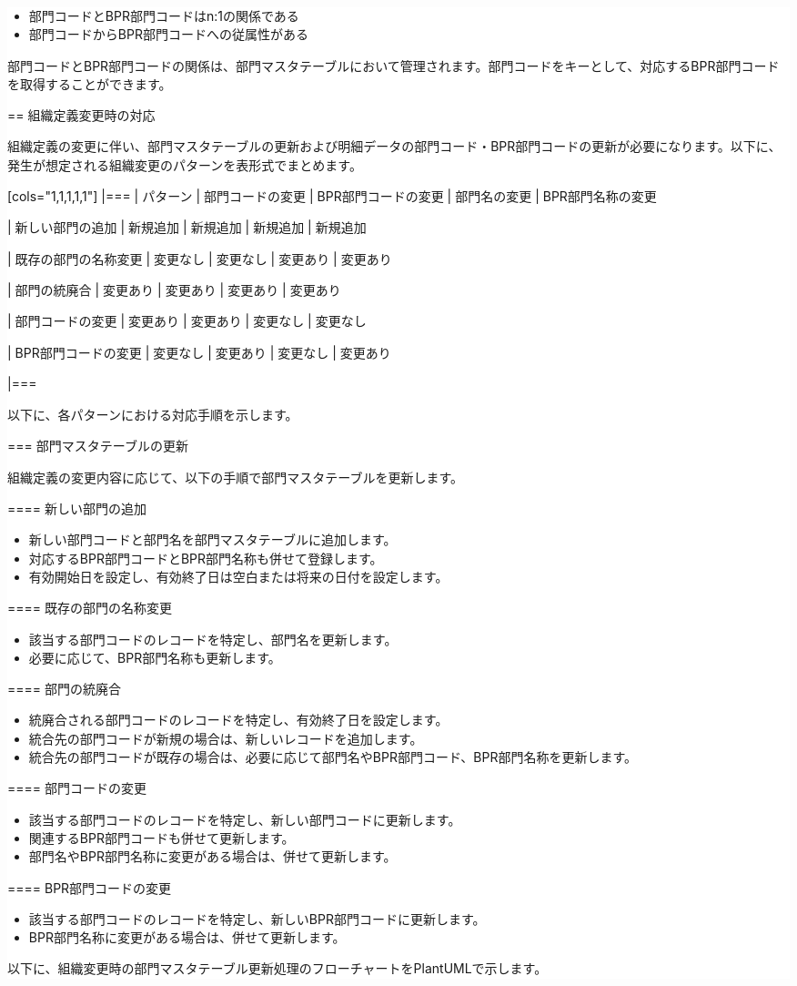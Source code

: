 * 部門コードとBPR部門コードはn:1の関係である
* 部門コードからBPR部門コードへの従属性がある

部門コードとBPR部門コードの関係は、部門マスタテーブルにおいて管理されます。部門コードをキーとして、対応するBPR部門コードを取得することができます。

\== 組織定義変更時の対応

組織定義の変更に伴い、部門マスタテーブルの更新および明細データの部門コード・BPR部門コードの更新が必要になります。以下に、発生が想定される組織変更のパターンを表形式でまとめます。

\[cols="1,1,1,1,1"\] |=== | パターン | 部門コードの変更 | BPR部門コードの変更 | 部門名の変更 | BPR部門名称の変更

| 新しい部門の追加 | 新規追加 | 新規追加 | 新規追加 | 新規追加

| 既存の部門の名称変更 | 変更なし | 変更なし | 変更あり | 変更あり

| 部門の統廃合 | 変更あり | 変更あり | 変更あり | 変更あり

| 部門コードの変更 | 変更あり | 変更あり | 変更なし | 変更なし

| BPR部門コードの変更 | 変更なし | 変更あり | 変更なし | 変更あり

|===

以下に、各パターンにおける対応手順を示します。

\=== 部門マスタテーブルの更新

組織定義の変更内容に応じて、以下の手順で部門マスタテーブルを更新します。

\==== 新しい部門の追加

* 新しい部門コードと部門名を部門マスタテーブルに追加します。
* 対応するBPR部門コードとBPR部門名称も併せて登録します。
* 有効開始日を設定し、有効終了日は空白または将来の日付を設定します。

\==== 既存の部門の名称変更

* 該当する部門コードのレコードを特定し、部門名を更新します。
* 必要に応じて、BPR部門名称も更新します。

\==== 部門の統廃合

* 統廃合される部門コードのレコードを特定し、有効終了日を設定します。
* 統合先の部門コードが新規の場合は、新しいレコードを追加します。
* 統合先の部門コードが既存の場合は、必要に応じて部門名やBPR部門コード、BPR部門名称を更新します。

\==== 部門コードの変更

* 該当する部門コードのレコードを特定し、新しい部門コードに更新します。
* 関連するBPR部門コードも併せて更新します。
* 部門名やBPR部門名称に変更がある場合は、併せて更新します。

\==== BPR部門コードの変更

* 該当する部門コードのレコードを特定し、新しいBPR部門コードに更新します。
* BPR部門名称に変更がある場合は、併せて更新します。

以下に、組織変更時の部門マスタテーブル更新処理のフローチャートをPlantUMLで示します。
